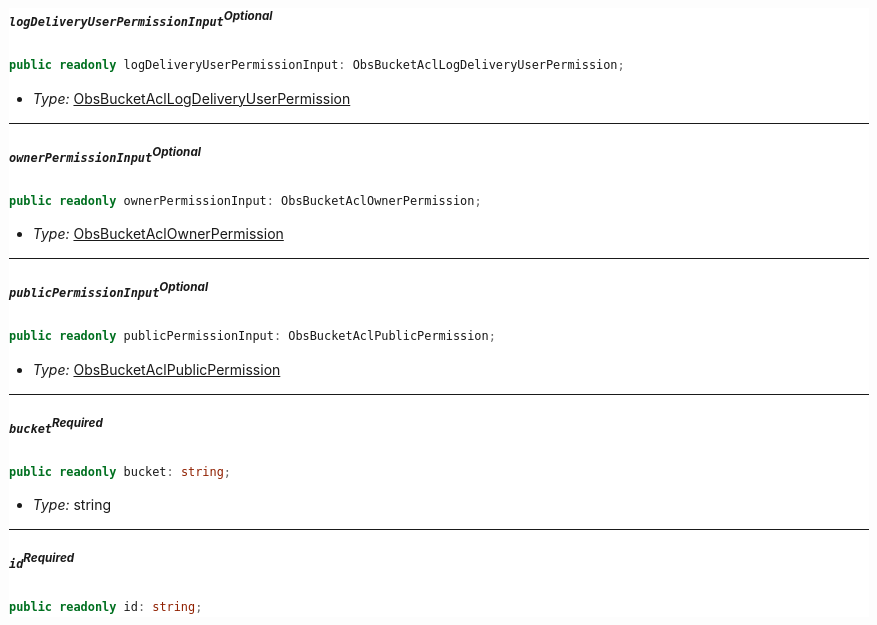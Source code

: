 ##### `logDeliveryUserPermissionInput`<sup>Optional</sup> <a name="logDeliveryUserPermissionInput" id="@cdktf/provider-opentelekomcloud.obsBucketAcl.ObsBucketAcl.property.logDeliveryUserPermissionInput"></a>

```typescript
public readonly logDeliveryUserPermissionInput: ObsBucketAclLogDeliveryUserPermission;
```

- *Type:* <a href="#@cdktf/provider-opentelekomcloud.obsBucketAcl.ObsBucketAclLogDeliveryUserPermission">ObsBucketAclLogDeliveryUserPermission</a>

---

##### `ownerPermissionInput`<sup>Optional</sup> <a name="ownerPermissionInput" id="@cdktf/provider-opentelekomcloud.obsBucketAcl.ObsBucketAcl.property.ownerPermissionInput"></a>

```typescript
public readonly ownerPermissionInput: ObsBucketAclOwnerPermission;
```

- *Type:* <a href="#@cdktf/provider-opentelekomcloud.obsBucketAcl.ObsBucketAclOwnerPermission">ObsBucketAclOwnerPermission</a>

---

##### `publicPermissionInput`<sup>Optional</sup> <a name="publicPermissionInput" id="@cdktf/provider-opentelekomcloud.obsBucketAcl.ObsBucketAcl.property.publicPermissionInput"></a>

```typescript
public readonly publicPermissionInput: ObsBucketAclPublicPermission;
```

- *Type:* <a href="#@cdktf/provider-opentelekomcloud.obsBucketAcl.ObsBucketAclPublicPermission">ObsBucketAclPublicPermission</a>

---

##### `bucket`<sup>Required</sup> <a name="bucket" id="@cdktf/provider-opentelekomcloud.obsBucketAcl.ObsBucketAcl.property.bucket"></a>

```typescript
public readonly bucket: string;
```

- *Type:* string

---

##### `id`<sup>Required</sup> <a name="id" id="@cdktf/provider-opentelekomcloud.obsBucketAcl.ObsBucketAcl.property.id"></a>

```typescript
public readonly id: string;
```
